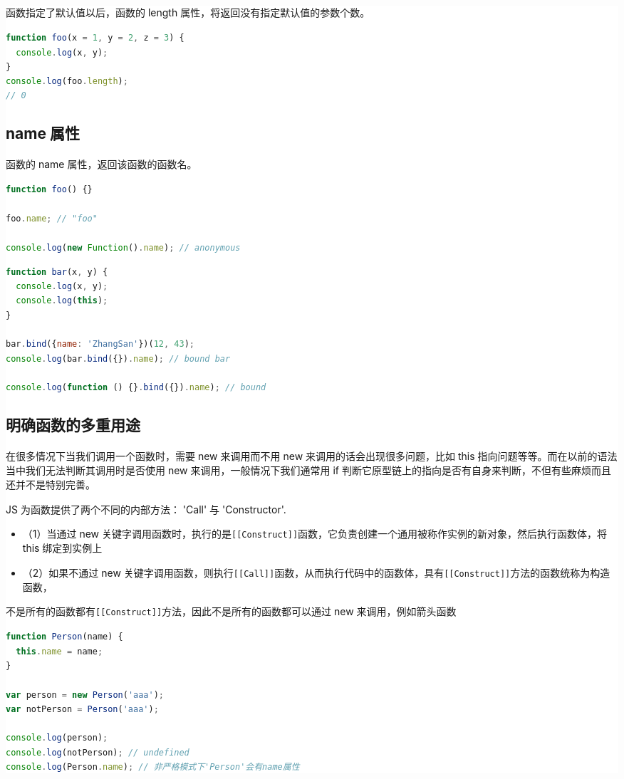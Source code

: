 函数指定了默认值以后，函数的 length 属性，将返回没有指定默认值的参数个数。

```js
function foo(x = 1, y = 2, z = 3) {
  console.log(x, y);
}
console.log(foo.length);
// 0
```

## name 属性

函数的 name 属性，返回该函数的函数名。

```js
function foo() {}

foo.name; // "foo"

console.log(new Function().name); // anonymous
```

```js
function bar(x, y) {
  console.log(x, y);
  console.log(this);
}

bar.bind({name: 'ZhangSan'})(12, 43);
console.log(bar.bind({}).name); // bound bar

console.log(function () {}.bind({}).name); // bound
```

## 明确函数的多重用途

在很多情况下当我们调用一个函数时，需要 new 来调用而不用 new 来调用的话会出现很多问题，比如 this 指向问题等等。而在以前的语法当中我们无法判断其调用时是否使用 new 来调用，一般情况下我们通常用 if 判断它原型链上的指向是否有自身来判断，不但有些麻烦而且还并不是特别完善。

JS 为函数提供了两个不同的内部方法： 'Call' 与 'Constructor'.

- （1）当通过 new 关键字调用函数时，执行的是`[[Construct]]`函数，它负责创建一个通用被称作实例的新对象，然后执行函数体，将 this 绑定到实例上

- （2）如果不通过 new 关键字调用函数，则执行`[[Call]]`函数，从而执行代码中的函数体，具有`[[Construct]]`方法的函数统称为构造函数，

不是所有的函数都有`[[Construct]]`方法，因此不是所有的函数都可以通过 new 来调用，例如箭头函数

```js
function Person(name) {
  this.name = name;
}

var person = new Person('aaa');
var notPerson = Person('aaa');

console.log(person);
console.log(notPerson); // undefined
console.log(Person.name); // 非严格模式下'Person'会有name属性
```
